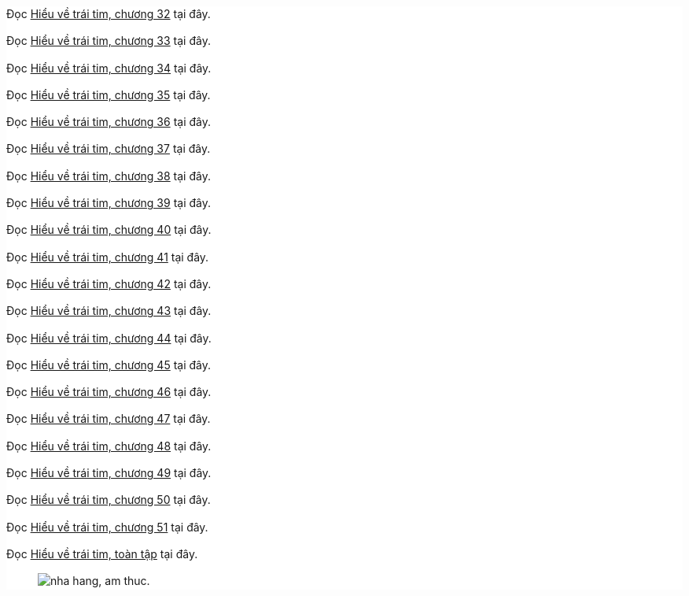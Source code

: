 Đọc [Hiểu về trái tim, chương 32](/article/hieu-ve-trai-tim-chuong-32) tại đây.

Đọc [Hiểu về trái tim, chương 33](/article/hieu-ve-trai-tim-chuong-33) tại đây.

Đọc [Hiểu về trái tim, chương 34](/article/hieu-ve-trai-tim-chuong-34) tại đây.

Đọc [Hiểu về trái tim, chương 35](/article/hieu-ve-trai-tim-chuong-35) tại đây.

Đọc [Hiểu về trái tim, chương 36](/article/hieu-ve-trai-tim-chuong-36) tại đây.

Đọc [Hiểu về trái tim, chương 37](/article/hieu-ve-trai-tim-chuong-37) tại đây.

Đọc [Hiểu về trái tim, chương 38](/article/hieu-ve-trai-tim-chuong-38) tại đây.

Đọc [Hiểu về trái tim, chương 39](/article/hieu-ve-trai-tim-chuong-39) tại đây.

Đọc [Hiểu về trái tim, chương 40](/article/hieu-ve-trai-tim-chuong-40) tại đây.

Đọc [Hiểu về trái tim, chương 41](/article/hieu-ve-trai-tim-chuong-41) tại đây.

Đọc [Hiểu về trái tim, chương 42](/article/hieu-ve-trai-tim-chuong-42) tại đây.

Đọc [Hiểu về trái tim, chương 43](/article/hieu-ve-trai-tim-chuong-43) tại đây.

Đọc [Hiểu về trái tim, chương 44](/article/hieu-ve-trai-tim-chuong-44) tại đây.

Đọc [Hiểu về trái tim, chương 45](/article/hieu-ve-trai-tim-chuong-45) tại đây.

Đọc [Hiểu về trái tim, chương 46](/article/hieu-ve-trai-tim-chuong-46) tại đây.

Đọc [Hiểu về trái tim, chương 47](/article/hieu-ve-trai-tim-chuong-47) tại đây.

Đọc [Hiểu về trái tim, chương 48](/article/hieu-ve-trai-tim-chuong-48) tại đây.

Đọc [Hiểu về trái tim, chương 49](/article/hieu-ve-trai-tim-chuong-49) tại đây.

Đọc [Hiểu về trái tim, chương 50](/article/hieu-ve-trai-tim-chuong-50) tại đây.

Đọc [Hiểu về trái tim, chương 51](/article/hieu-ve-trai-tim-chuong-51) tại đây.

Đọc [Hiểu về trái tim, toàn tập](https://banmaixanh.vercel.app/ebook/hieu-ve-trai-tim.pdf) tại đây.

<figure><img src="https://banmaixanh.vercel.app/image/cover/001-210.jpg" alt="nha hang, am thuc." title="nha hang, am thuc." height=100% width=100%><figcaption><p></p></figcaption></figure>